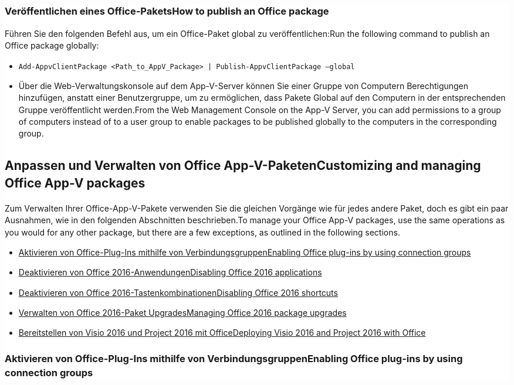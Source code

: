 </table>



### <span data-ttu-id="51ba7-320">Veröffentlichen eines Office-Pakets</span><span class="sxs-lookup"><span data-stu-id="51ba7-320">How to publish an Office package</span></span>

<span data-ttu-id="51ba7-321">Führen Sie den folgenden Befehl aus, um ein Office-Paket global zu veröffentlichen:</span><span class="sxs-lookup"><span data-stu-id="51ba7-321">Run the following command to publish an Office package globally:</span></span>

-   `Add-AppvClientPackage <Path_to_AppV_Package> | Publish-AppvClientPackage –global`

-   <span data-ttu-id="51ba7-322">Über die Web-Verwaltungskonsole auf dem App-V-Server können Sie einer Gruppe von Computern Berechtigungen hinzufügen, anstatt einer Benutzergruppe, um zu ermöglichen, dass Pakete Global auf den Computern in der entsprechenden Gruppe veröffentlicht werden.</span><span class="sxs-lookup"><span data-stu-id="51ba7-322">From the Web Management Console on the App-V Server, you can add permissions to a group of computers instead of to a user group to enable packages to be published globally to the computers in the corresponding group.</span></span>

## <a href="" id="bkmk-custmz-manage-office-pkgs"></a><span data-ttu-id="51ba7-323">Anpassen und Verwalten von Office App-V-Paketen</span><span class="sxs-lookup"><span data-stu-id="51ba7-323">Customizing and managing Office App-V packages</span></span>


<span data-ttu-id="51ba7-324">Zum Verwalten Ihrer Office-App-V-Pakete verwenden Sie die gleichen Vorgänge wie für jedes andere Paket, doch es gibt ein paar Ausnahmen, wie in den folgenden Abschnitten beschrieben.</span><span class="sxs-lookup"><span data-stu-id="51ba7-324">To manage your Office App-V packages, use the same operations as you would for any other package, but there are a few exceptions, as outlined in the following sections.</span></span>

-   [<span data-ttu-id="51ba7-325">Aktivieren von Office-Plug-Ins mithilfe von Verbindungsgruppen</span><span class="sxs-lookup"><span data-stu-id="51ba7-325">Enabling Office plug-ins by using connection groups</span></span>](#bkmk-enable-office-plugins)

-   [<span data-ttu-id="51ba7-326">Deaktivieren von Office 2016-Anwendungen</span><span class="sxs-lookup"><span data-stu-id="51ba7-326">Disabling Office 2016 applications</span></span>](#bkmk-disable-office-apps)

-   [<span data-ttu-id="51ba7-327">Deaktivieren von Office 2016-Tastenkombinationen</span><span class="sxs-lookup"><span data-stu-id="51ba7-327">Disabling Office 2016 shortcuts</span></span>](#bkmk-disable-shortcuts)

-   [<span data-ttu-id="51ba7-328">Verwalten von Office 2016-Paket Upgrades</span><span class="sxs-lookup"><span data-stu-id="51ba7-328">Managing Office 2016 package upgrades</span></span>](#bkmk-manage-office-pkg-upgrd)

-   [<span data-ttu-id="51ba7-329">Bereitstellen von Visio 2016 und Project 2016 mit Office</span><span class="sxs-lookup"><span data-stu-id="51ba7-329">Deploying Visio 2016 and Project 2016 with Office</span></span>](#bkmk-deploy-visio-project)

### <a href="" id="bkmk-enable-office-plugins"></a><span data-ttu-id="51ba7-330">Aktivieren von Office-Plug-Ins mithilfe von Verbindungsgruppen</span><span class="sxs-lookup"><span data-stu-id="51ba7-330">Enabling Office plug-ins by using connection groups</span></span>
